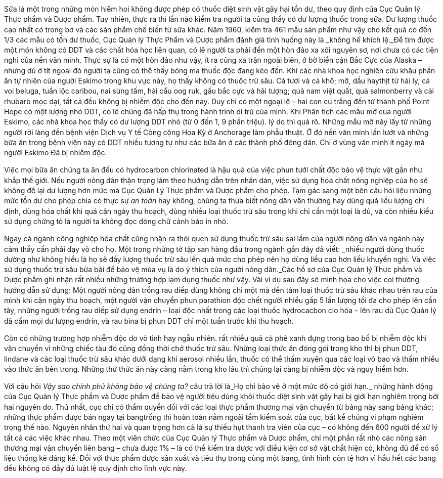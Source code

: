 Sữa là một trong những món hiếm hoi không được phép có thuốc diệt sinh vật gây hại tồn dư, theo quy định của Cục Quản lý Thực phẩm và Dược phẩm. Tuy nhiên, thực ra thì lần nào kiểm tra người ta cũng thấy có dư lượng thuốc trong sữa. Dư lượng thuốc cao nhất có trong bơ và các sản phẩm chế biến từ sữa khác. Năm 1960, kiểm tra 461 mẫu sản phẩm như vậy cho kết quả có đến 1/3 các mẫu có tồn dư thuốc, Cục Quản lý Thực Phẩm và Dược phẩm đánh giá tình huống này là _không hề khích lệ._Để tìm được một món không có DDT và các chất hóa học liên quan, có lẽ người ta phải đến một hòn đảo xa xôi nguyên sơ, nơi chưa có các tiện nghi của nền văn minh. Thực sự là có một hòn đảo như vậy, ít ra cũng xa trận ngoài biên, ở bờ biển cận Bắc Cực của Alaska – nhưng dù ở tít ngoài đó người ta cũng có thể thấy bóng ma thuốc độc đang kéo đến. Khi các nhà khoa học nghiên cứu khẩu phần ăn tự nhiên của người Eskimo trong khu vực này, họ thấy không có thuốc trừ sâu. Cá tươi và cá khô; mỡ, dầu haythịt từ hải ly, cá voi beluga, tuần lộc caribou, nai sừng tấm, hải cẩu oog ruk, gấu bắc cực và hải tượng; quả nam việt quất, quả salmonberry và cải rhubarb mọc dại, tất cả đều không bị nhiễm độc cho đến nay. Duy chỉ có một ngoại lệ – hai con cú trắng đến từ thành phố Point Hope có một lượng nhỏ DDT, có lẽ chúng đã hấp thụ trong hành trình di trú của mình. Khi Phân tích các mẫu mỡ của người Eskimo, các nhà khoa học thấy có dư lượng DDT nhỏ (từ 0 đến 1, 9 phần triệu). lý do thì quá rõ. Những mẫu mỡ này lấy từ những người rời làng đến bệnh viện Dịch vụ Y tế Công cộng Hoa Kỳ ở Anchorage làm phẫu thuật. Ở đó nền văn minh lấn lướt và những bữa ăn trong bệnh viện này có DDT nhiều tương tự như các bữa ăn ở các thành phố đông dân. Chỉ ở vùng văn minh ít ngày mà người Eskimo Đã bị nhiễm độc.

Việc mọi bữa ăn chúng ta ăn đều có hydrocarbon chlorinated là hậu quả của việc phun tưới chất độc bảo vệ thực vật gần như khắp thế giới. Nếu người nông dân thận trọng làm theo hướng dẫn trên nhãn dán, việc sử dụng hóa chất nông nghiệp của họ sẽ không để lại dư lượng hơn mức mà Cục Quản Lý Thực phẩm và Dược phẩm cho phép. Tạm gác sang một bên câu hỏi liệu những mức tồn dư cho phép chia có thực sự _an toàn_ hay không, chúng ta thừa biết nông dân vẫn thường hay dùng quá liều lượng chỉ định, dùng hóa chất khi quá cận ngày thu hoạch, dùng nhiều loại thuốc trừ sâu trong khi chỉ cần một loại là đủ, và còn nhiều kiểu sử dụng chứng tỏ là người ta không đọc dòng chữ cảnh báo in nhỏ.

Ngay cả ngành công nghiệp hóa chất cũng nhận ra thói quen sử dụng thuốc trừ sâu sai lầm của người nông dân và ngành này cảm thấy cần phải dạy võ cho họ. Một trong những tờ tập san hàng đầu trong ngành gần đây đã viết: _nhiều người dùng thuốc dường như không hiểu là họ sẽ đẩy lượng thuốc trừ sâu lên quá mức cho phép nên họ dùng liều cao hơn liều khuyến nghị. Và việc sử dụng thuốc trừ sâu bừa bãi để bảo vệ mùa vụ là do ý thích của người nông dân._Các hồ sơ của Cục Quản lý Thực phẩm và Dược phẩm ghi nhận rất nhiều những trường hợp lạm dụng thuốc như vậy. Vài ví dụ sau đây sẽ minh họa cho việc coi thường hướng dẫn sử dụng: Một người nông dân trồng rau diếp dùng không chỉ một mà đến tám loại thuốc trừ sâu khác nhau trên rau của mình khi cận ngày thu hoạch, một người vận chuyển phun parathion độc chết người nhiều gấp 5 lần lượng tối đa cho phép lên cần tây, những người trồng rau diếp sử dụng endrin – loại độc nhất trong các loại thuốc hydrocacbon clo hóa – lên rau dù Cục Quản lý đã cấm mọi dư lượng endrin, và rau bina bị phun DDT chỉ một tuần trước khi thu hoạch.

Còn có những trường hợp nhiễm độc do vô tình hay ngẫu nhiên. rất nhiều quả cà phê xanh đựng trong bao bố bị nhiễm độc khi vận chuyển vì những chiếc tàu đó cũng đồng thời chở thuốc trừ sâu. Những loại thức ăn đóng gói trong kho thì bị phun DDT, lindane và các loại thuốc trừ sâu khác dưới dạng khí aerosol nhiều lần, thuốc có thể thấm xuyên qua các loại vỏ bao và thấm nhiều vào thức ăn bên trong. Những thứ thức ăn này càng nằm trong kho lâu thì chúng lại càng bị nhiễm độc và nguy hiểm hơn.

Với câu hỏi _Vậy sao chính phủ không bảo vệ chúng ta?_ câu trả lời là_Họ chỉ bảo vệ ở một mức độ có giới hạn._ những hành động của Cục Quản lý Thực phẩm và Dược phẩm để bảo vệ người tiêu dùng khỏi thuốc diệt sinh vật gây hại bị giới hạn nghiêm trọng bởi hai nguyên do. Thứ nhất, cục chỉ có thẩm quyền đối với các loại thực phẩm thương mại vận chuyển từ bảng này sang bảng khác; những thực phẩm được bán ngay tại bangtrồng thì hoàn toàn nằm ngoài tầm kiểm soát của cục, bất kể chúng vi phạm nghiêm trọng thế nào. Nguyên nhân thứ hai và quan trọng hơn cả là sự thiếu hụt thanh tra viên của cục – có không đến 600 người để xử lý tất cả các việc khác nhau. Theo một viên chức của Cục Quản lý Thực phẩm và Dược phẩm, chỉ một phần rất nhỏ các nông sản thương mại vận chuyển liên bang – chưa được 1% – là có thể kiểm tra được với điều kiện cơ sở vật chất hiện có, không đủ để có số liệu thống kê đáng kể. Đối với thực phẩm được sản xuất và tiêu thụ trong cùng một bang, tình hình còn tệ hơn vì hầu hết các bang đều không có đầy đủ luật lệ quy định cho lĩnh vực này.
